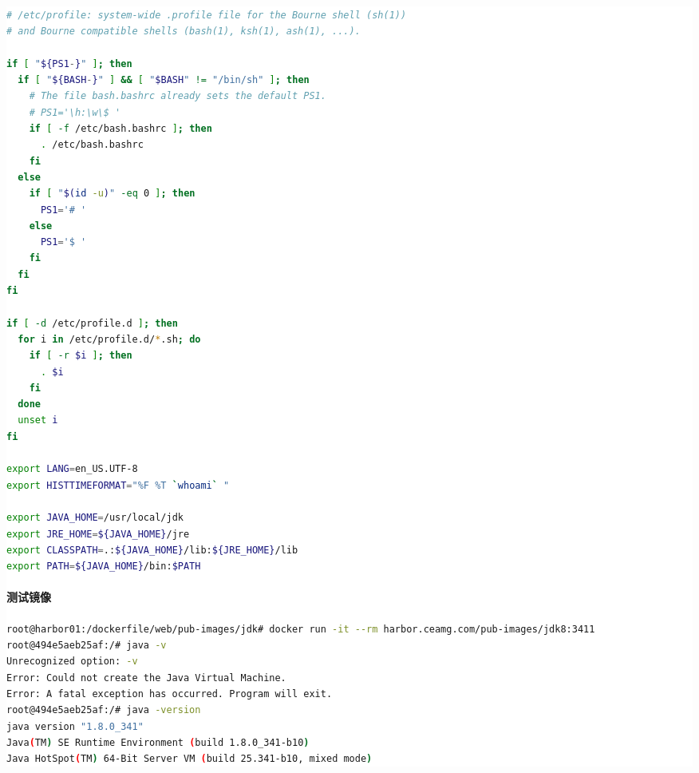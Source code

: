 ```bash
# /etc/profile: system-wide .profile file for the Bourne shell (sh(1))
# and Bourne compatible shells (bash(1), ksh(1), ash(1), ...).

if [ "${PS1-}" ]; then
  if [ "${BASH-}" ] && [ "$BASH" != "/bin/sh" ]; then
    # The file bash.bashrc already sets the default PS1.
    # PS1='\h:\w\$ '
    if [ -f /etc/bash.bashrc ]; then
      . /etc/bash.bashrc
    fi
  else
    if [ "$(id -u)" -eq 0 ]; then
      PS1='# '
    else
      PS1='$ '
    fi
  fi
fi

if [ -d /etc/profile.d ]; then
  for i in /etc/profile.d/*.sh; do
    if [ -r $i ]; then
      . $i
    fi
  done
  unset i
fi

export LANG=en_US.UTF-8
export HISTTIMEFORMAT="%F %T `whoami` "

export JAVA_HOME=/usr/local/jdk
export JRE_HOME=${JAVA_HOME}/jre
export CLASSPATH=.:${JAVA_HOME}/lib:${JRE_HOME}/lib
export PATH=${JAVA_HOME}/bin:$PATH
```


#### 测试镜像
```bash
root@harbor01:/dockerfile/web/pub-images/jdk# docker run -it --rm harbor.ceamg.com/pub-images/jdk8:3411
root@494e5aeb25af:/# java -v
Unrecognized option: -v
Error: Could not create the Java Virtual Machine.
Error: A fatal exception has occurred. Program will exit.
root@494e5aeb25af:/# java -version
java version "1.8.0_341"
Java(TM) SE Runtime Environment (build 1.8.0_341-b10)
Java HotSpot(TM) 64-Bit Server VM (build 25.341-b10, mixed mode)
```
